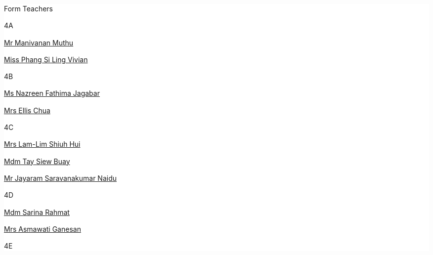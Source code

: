 <p>Form Teachers</p>
</th>
</tr>
<tr>
<td rowspan="1" colspan="1">
<p>4A</p>
</td>
<td rowspan="1" colspan="1">
<p><a href="mailto:manivanan_muthu@schools.gov.sg" rel="noopener noreferrer nofollow" target="_blank">Mr Manivanan Muthu</a>
</p>
<p><a href="mailto:phang_si_ling_vivian@schools.gov.sg" rel="noopener noreferrer nofollow" target="_blank">Miss Phang Si Ling Vivian</a>
</p>
</td>
</tr>
<tr>
<td rowspan="1" colspan="1">
<p>4B</p>
</td>
<td rowspan="1" colspan="1">
<p><a href="mailto:nazreen_fathima_jagabar@schools.gov.sg" rel="noopener nofollow" target="_blank">Ms Nazreen Fathima Jagabar</a>
</p>
<p><a href="mailto:tan_qiu_qing_ellis@schools.gov.sg" rel="noopener noreferrer nofollow" target="_blank">Mrs Ellis Chua</a>
</p>
</td>
</tr>
<tr>
<td rowspan="1" colspan="1">
<p>4C</p>
</td>
<td rowspan="1" colspan="1">
<p><a href="mailto:lim_shiuh_hui@schools.gov.sg" rel="noopener noreferrer nofollow" target="_blank">Mrs Lam-Lim Shiuh Hui</a>
</p>
<p><a href="mailto:tay_siew_buay@schools.gov.sg" rel="noopener noreferrer nofollow" target="_blank">Mdm Tay Siew Buay</a>
</p>
<p><a href="mailto:jayaram_saravanakumar_naidu@schools.gov.sg" rel="noopener noreferrer nofollow" target="_blank">Mr Jayaram Saravanakumar Naidu</a>
</p>
</td>
</tr>
<tr>
<td rowspan="1" colspan="1">
<p>4D</p>
</td>
<td rowspan="1" colspan="1">
<p><a href="mailto:sarina_rahmat@schools.gov.sg" rel="noopener noreferrer nofollow" target="_blank">Mdm Sarina Rahmat</a>
</p>
<p><a href="asmawati_abdullah@schools.gov.sg" rel="noopener nofollow" target="_blank">Mrs Asmawati Ganesan</a>
</p>
</td>
</tr>
<tr>
<td rowspan="1" colspan="1">
<p>4E</p>
</td>
<td rowspan="1" colspan="1">